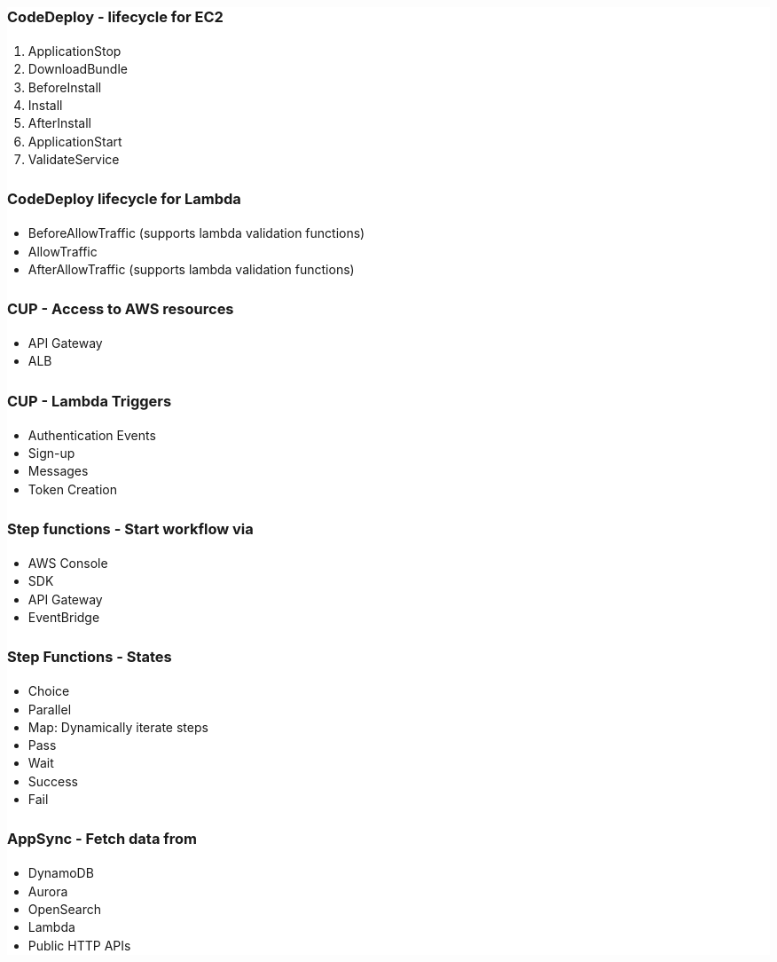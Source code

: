 ### CodeDeploy - lifecycle for EC2

1. ApplicationStop
2. DownloadBundle
3. BeforeInstall
4. Install
5. AfterInstall
6. ApplicationStart
7. ValidateService

### CodeDeploy lifecycle for Lambda

- BeforeAllowTraffic (supports lambda validation functions)
- AllowTraffic
- AfterAllowTraffic (supports lambda validation functions)

### CUP - Access to AWS resources

- API Gateway
- ALB

### CUP - Lambda Triggers

- Authentication Events
- Sign-up
- Messages
- Token Creation

### Step functions - Start workflow via

- AWS Console
- SDK
- API Gateway
- EventBridge

### Step Functions - States

- Choice
- Parallel
- Map: Dynamically iterate steps
- Pass
- Wait
- Success
- Fail

### AppSync - Fetch data from

- DynamoDB
- Aurora
- OpenSearch
- Lambda
- Public HTTP APIs
